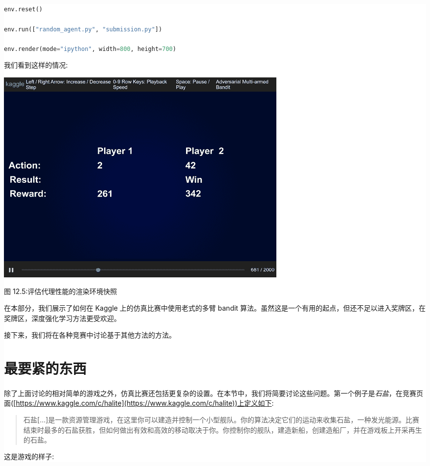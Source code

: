 ```py
env.reset()

env.run(["random_agent.py", "submission.py"])

env.render(mode="ipython", width=800, height=700) 
```

我们看到这样的情况:

![Obraz zawierający tekst, sprzęt elektroniczny, zrzut ekranu, wyświetlanie  Opis wygenerowany automatycznie](img/B17574_12_05.png)

图 12.5:评估代理性能的渲染环境快照

在本部分，我们展示了如何在 Kaggle 上的仿真比赛中使用老式的多臂 bandit 算法。虽然这是一个有用的起点，但还不足以进入奖牌区，在奖牌区，深度强化学习方法更受欢迎。

接下来，我们将在各种竞赛中讨论基于其他方法的方法。

# 最要紧的东西

除了上面讨论的相对简单的游戏之外，仿真比赛还包括更复杂的设置。在本节中，我们将简要讨论这些问题。第一个例子是*石盐*，在竞赛页面([https://www.kaggle.com/c/halite](https://www.kaggle.com/c/halite))上定义如下:

> 石盐[...]是一款资源管理游戏，在这里你可以建造并控制一个小型舰队。你的算法决定它们的运动来收集石盐，一种发光能源。比赛结束时最多的石盐获胜，但如何做出有效和高效的移动取决于你。你控制你的舰队，建造新船，创建造船厂，并在游戏板上开采再生的石盐。

这是游戏的样子:
